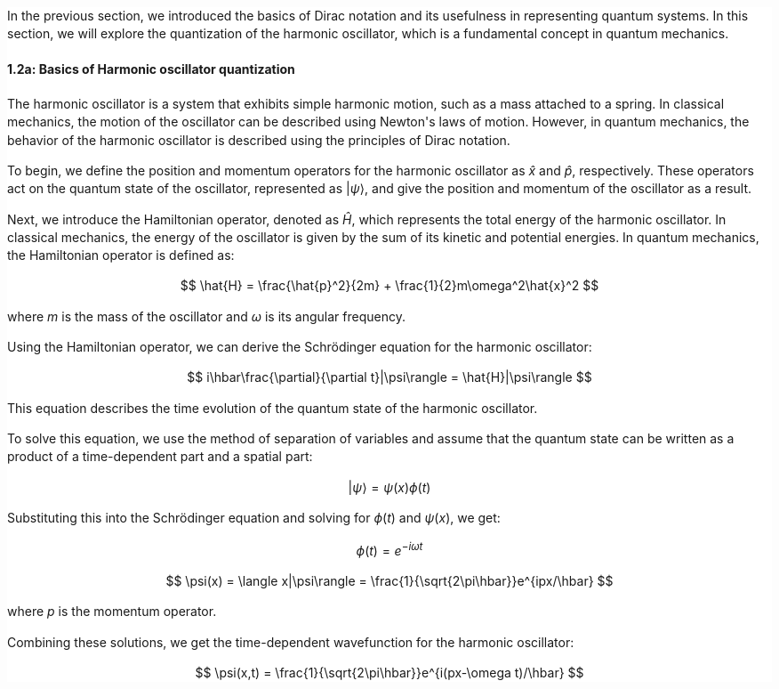In the previous section, we introduced the basics of Dirac notation and its usefulness in representing quantum systems. In this section, we will explore the quantization of the harmonic oscillator, which is a fundamental concept in quantum mechanics.

#### 1.2a: Basics of Harmonic oscillator quantization

The harmonic oscillator is a system that exhibits simple harmonic motion, such as a mass attached to a spring. In classical mechanics, the motion of the oscillator can be described using Newton's laws of motion. However, in quantum mechanics, the behavior of the harmonic oscillator is described using the principles of Dirac notation.

To begin, we define the position and momentum operators for the harmonic oscillator as $\hat{x}$ and $\hat{p}$, respectively. These operators act on the quantum state of the oscillator, represented as $|\psi\rangle$, and give the position and momentum of the oscillator as a result.

Next, we introduce the Hamiltonian operator, denoted as $\hat{H}$, which represents the total energy of the harmonic oscillator. In classical mechanics, the energy of the oscillator is given by the sum of its kinetic and potential energies. In quantum mechanics, the Hamiltonian operator is defined as:

$$
\hat{H} = \frac{\hat{p}^2}{2m} + \frac{1}{2}m\omega^2\hat{x}^2
$$

where $m$ is the mass of the oscillator and $\omega$ is its angular frequency.

Using the Hamiltonian operator, we can derive the Schrödinger equation for the harmonic oscillator:

$$
i\hbar\frac{\partial}{\partial t}|\psi\rangle = \hat{H}|\psi\rangle
$$

This equation describes the time evolution of the quantum state of the harmonic oscillator.

To solve this equation, we use the method of separation of variables and assume that the quantum state can be written as a product of a time-dependent part and a spatial part:

$$
|\psi\rangle = \psi(x)\phi(t)
$$

Substituting this into the Schrödinger equation and solving for $\phi(t)$ and $\psi(x)$, we get:

$$
\phi(t) = e^{-i\omega t}
$$

$$
\psi(x) = \langle x|\psi\rangle = \frac{1}{\sqrt{2\pi\hbar}}e^{ipx/\hbar}
$$

where $p$ is the momentum operator.

Combining these solutions, we get the time-dependent wavefunction for the harmonic oscillator:

$$
\psi(x,t) = \frac{1}{\sqrt{2\pi\hbar}}e^{i(px-\omega t)/\hbar}
$$
